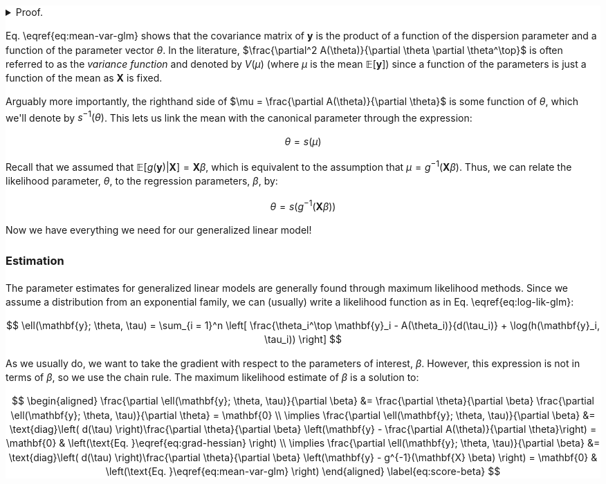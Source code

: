 <details><summary>Proof.</summary></details>

Eq. \eqref{eq:mean-var-glm} shows that the covariance matrix of $\mathbf{y}$ is the product of a function of the dispersion parameter and a function of the parameter vector $\theta$. In the literature, $\frac{\partial^2 A(\theta)}{\partial \theta \partial \theta^\top}$ is often referred to as the <i>variance function</i> and denoted by $V(\mu)$ (where $\mu$ is the mean $\mathbb{E}[\mathbf{y}]$) since a function of the parameters is just a function of the mean as $\mathbf{X}$ is fixed. 

Arguably more importantly, the righthand side of $\mu = \frac{\partial A(\theta)}{\partial \theta}$ is some function of $\theta$, which we'll denote by $s^{-1}(\theta)$. This lets us link the mean with the canonical parameter through the expression:

$$
\theta = s(\mu)
\label{eq:link-mean-param}
$$

Recall that we assumed that $\mathbb{E}\left[ g(\mathbf{y}) \rvert \mathbf{X} \right] = \mathbf{X} \beta$, which is equivalent to the assumption that $\mu = g^{-1}(\mathbf{X}\beta)$. Thus, we can relate the likelihood parameter, $\theta$, to the regression parameters, $\beta$, by:

$$
\theta = s(g^{-1}(\mathbf{X}\beta))
\label{eq:link-param-beta}
$$

Now we have everything we need for our generalized linear model! 


### Estimation
The parameter estimates for generalized linear models are generally found through maximum likelihood methods. Since we assume a distribution from an exponential family, we can (usually) write a likelihood function as in Eq. \eqref{eq:log-lik-glm}:

$$
\ell(\mathbf{y}; \theta, \tau) = \sum_{i = 1}^n \left[ \frac{\theta_i^\top \mathbf{y}_i - A(\theta_i)}{d(\tau_i)} + \log(h(\mathbf{y}_i, \tau_i)) \right]
$$

As we usually do, we want to take the gradient with respect to the parameters of interest, $\beta$. However, this expression is not in terms of $\beta$, so we use the chain rule. The maximum likelihood estimate of $\beta$ is a solution to:

$$
\begin{aligned}
\frac{\partial \ell(\mathbf{y}; \theta, \tau)}{\partial \beta} &= \frac{\partial \theta}{\partial \beta} \frac{\partial \ell(\mathbf{y}; \theta, \tau)}{\partial \theta} = \mathbf{0} \\
\implies \frac{\partial \ell(\mathbf{y}; \theta, \tau)}{\partial \beta} &= \text{diag}\left( d(\tau) \right)\frac{\partial \theta}{\partial \beta} \left(\mathbf{y} - \frac{\partial A(\theta)}{\partial \theta}\right) = \mathbf{0} & \left(\text{Eq. }\eqref{eq:grad-hessian} \right) \\
\implies \frac{\partial \ell(\mathbf{y}; \theta, \tau)}{\partial \beta} &= 
\text{diag}\left( d(\tau) \right)\frac{\partial \theta}{\partial \beta} \left(\mathbf{y} - g^{-1}(\mathbf{X} \beta) \right) = \mathbf{0} & \left(\text{Eq. }\eqref{eq:mean-var-glm} \right)
\end{aligned}
\label{eq:score-beta}
$$


[^fn-mccullagh]: McCullagh, P. and Nelder, J.A. (1989) Generalized Linear Models. 2nd Edition, Chapman and Hall, London. http://dx.doi.org/10.1007/978-1-4899-3242-6.
[^fn-gls]: Wikipedia contributors. (2025, May 25). Generalized least squares. In Wikipedia, The Free Encyclopedia. Retrieved 23:00, June 3, 2025, from https://en.wikipedia.org/w/index.php?title=Generalized_least_squares&oldid=1292245629.
[^fn-wls]: Wikipedia contributors. (2025, March 6). Weighted least squares. In Wikipedia, The Free Encyclopedia. Retrieved 23:00, June 3, 2025, from https://en.wikipedia.org/w/index.php?title=Weighted_least_squares&oldid=1279139018.
[^fn-irls]: Wikipedia contributors. (2025, March 6). Iteratively reweighted least squares. In Wikipedia, The Free Encyclopedia. Retrieved 23:00, June 3, 2025, from https://en.wikipedia.org/w/index.php?title=Iteratively_reweighted_least_squares&oldid=1279139010.
[^fn-hendrickson]: Hendrickson, S. (2017, July 7). Glms part III - solving the GLM using iteratively reweighted least squares. Seth’s Blog. https://sethah.github.io/glm-part-three.html.
[^fn-tay]: Tay, K. (2020, November 20). Variance of coefficients for linear models and generalized linear models. Statistical Odds & Ends. https://statisticaloddsandends.wordpress.com/2020/11/20/variance-of-coefficients-for-linear-models-and-generalized-linear-models/.